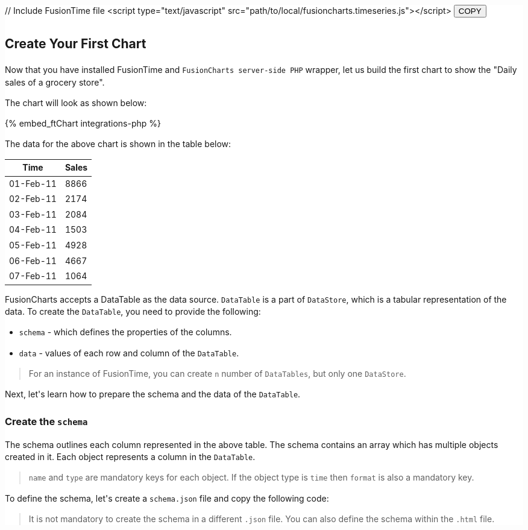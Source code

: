 // Include FusionTime file
&lt;script type="text/javascript" src="path/to/local/fusioncharts.timeseries.js"&gt;&lt;/script&gt;
</code><button class='btn btn-outline-secondary btn-copy' title='Copy to clipboard'>COPY</button>
</pre>
</div>
</div>
</div>

## Create Your First Chart

Now that you have installed FusionTime and `FusionCharts server-side PHP` wrapper, let us build the first chart to show the "Daily sales of a grocery store".

The chart will look as shown below:

{% embed_ftChart integrations-php %}

The data for the above chart is shown in the table below:

| Time      | Sales |
| --------- | ----- |
| 01-Feb-11 | 8866  |
| 02-Feb-11 | 2174  |
| 03-Feb-11 | 2084  |
| 04-Feb-11 | 1503  |
| 05-Feb-11 | 4928  |
| 06-Feb-11 | 4667  |
| 07-Feb-11 | 1064  |

FusionCharts accepts a DataTable as the data source. `DataTable` is a part of `DataStore`, which is a tabular representation of the data. To create the `DataTable`, you need to provide the following:

* `schema` - which defines the properties of the columns.  

* `data` - values of each row and column of the `DataTable`.

> For an instance of FusionTime, you can create `n` number of `DataTables`, but only one `DataStore`.

Next, let's learn how to prepare the schema and the data of the `DataTable`.

### Create the `schema`

The schema outlines each column represented in the above table. The schema contains an array which has multiple objects created in it. Each object represents a column in the `DataTable`.

> `name` and `type` are mandatory keys for each object. If the object type is `time` then `format` is also a mandatory key.

To define the schema, let's create a `schema.json` file and copy the following code:

> It is not mandatory to create the schema in a different `.json` file. You can also define the schema within the `.html` file.
